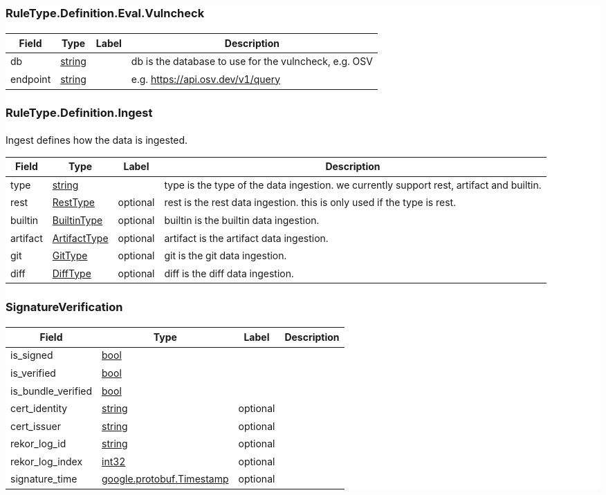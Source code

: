 <a name="mediator-v1-RuleType-Definition-Eval-Vulncheck"></a>

### RuleType.Definition.Eval.Vulncheck



| Field | Type | Label | Description |
| ----- | ---- | ----- | ----------- |
| db | [string](#string) |  | db is the database to use for the vulncheck, e.g. OSV |
| endpoint | [string](#string) |  | e.g. https://api.osv.dev/v1/query |






<a name="mediator-v1-RuleType-Definition-Ingest"></a>

### RuleType.Definition.Ingest
Ingest defines how the data is ingested.


| Field | Type | Label | Description |
| ----- | ---- | ----- | ----------- |
| type | [string](#string) |  | type is the type of the data ingestion. we currently support rest, artifact and builtin. |
| rest | [RestType](#mediator-v1-RestType) | optional | rest is the rest data ingestion. this is only used if the type is rest. |
| builtin | [BuiltinType](#mediator-v1-BuiltinType) | optional | builtin is the builtin data ingestion. |
| artifact | [ArtifactType](#mediator-v1-ArtifactType) | optional | artifact is the artifact data ingestion. |
| git | [GitType](#mediator-v1-GitType) | optional | git is the git data ingestion. |
| diff | [DiffType](#mediator-v1-DiffType) | optional | diff is the diff data ingestion. |






<a name="mediator-v1-SignatureVerification"></a>

### SignatureVerification



| Field | Type | Label | Description |
| ----- | ---- | ----- | ----------- |
| is_signed | [bool](#bool) |  |  |
| is_verified | [bool](#bool) |  |  |
| is_bundle_verified | [bool](#bool) |  |  |
| cert_identity | [string](#string) | optional |  |
| cert_issuer | [string](#string) | optional |  |
| rekor_log_id | [string](#string) | optional |  |
| rekor_log_index | [int32](#int32) | optional |  |
| signature_time | [google.protobuf.Timestamp](#google-protobuf-Timestamp) | optional |  |

